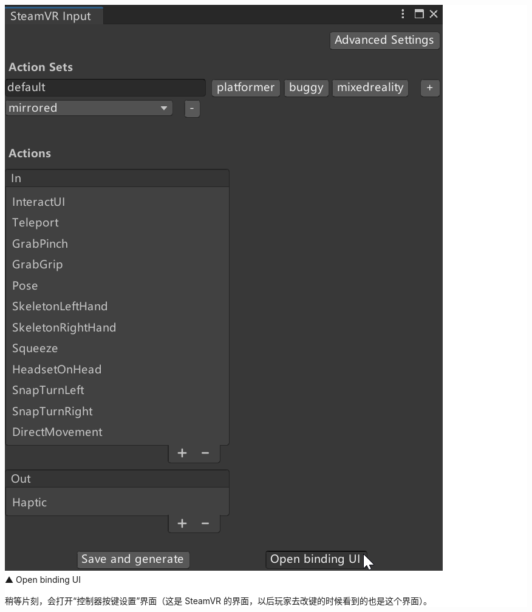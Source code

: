 ![Open binding UI](/static/posts/2021-05-16-18-21-14.png)  
▲ Open binding UI

稍等片刻，会打开“控制器按键设置”界面（这是 SteamVR 的界面，以后玩家去改键的时候看到的也是这个界面）。
